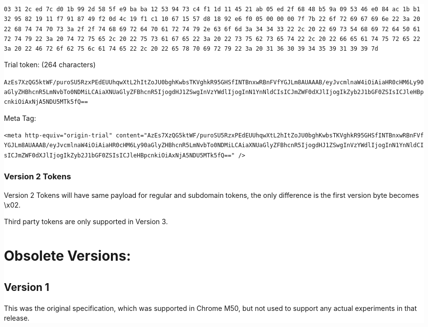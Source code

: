 
```
03 31 2c ed 7c d0 1b 99 2d 58 5f e9 ba ba 12 53 94 73 c4 f1 1d 11 45 21 ab 05 ed 2f 68 48 b5 9a 09 53 46 e0 84 ac 1b b1 32 95 82 19 11 f7 91 87 49 f2 0d 4c 19 f1 c1 10 67 15 57 d8 18 92 e6 f0 05 00 00 00 7f 7b 22 6f 72 69 67 69 6e 22 3a 20 22 68 74 74 70 73 3a 2f 2f 74 68 69 72 64 70 61 72 74 79 2e 63 6f 6d 3a 34 34 33 22 2c 20 22 69 73 54 68 69 72 64 50 61 72 74 79 22 3a 20 74 72 75 65 2c 20 22 75 73 61 67 65 22 3a 20 22 73 75 62 73 65 74 22 2c 20 22 66 65 61 74 75 72 65 22 3a 20 22 46 72 6f 62 75 6c 61 74 65 22 2c 20 22 65 78 70 69 72 79 22 3a 20 31 36 30 39 34 35 39 31 39 39 7d
```


Trial token: (264 characters)


```
AzEs7XzQG5ktWF/puroSU5RzxPEdEUUhqwXtL2hItZoJU0bghKwbsTKVghkR95GHSfINTBnxwRBnFVfYGJLm8AUAAAB/eyJvcmlnaW4iOiAiaHR0cHM6Ly90aGlyZHBhcnR5LmNvbTo0NDMiLCAiaXNUaGlyZFBhcnR5IjogdHJ1ZSwgInVzYWdlIjogInN1YnNldCIsICJmZWF0dXJlIjogIkZyb2J1bGF0ZSIsICJleHBpcnkiOiAxNjA5NDU5MTk5fQ==
```


Meta Tag:


```
<meta http-equiv="origin-trial" content="AzEs7XzQG5ktWF/puroSU5RzxPEdEUUhqwXtL2hItZoJU0bghKwbsTKVghkR95GHSfINTBnxwRBnFVfYGJLm8AUAAAB/eyJvcmlnaW4iOiAiaHR0cHM6Ly90aGlyZHBhcnR5LmNvbTo0NDMiLCAiaXNUaGlyZFBhcnR5IjogdHJ1ZSwgInVzYWdlIjogInN1YnNldCIsICJmZWF0dXJlIjogIkZyb2J1bGF0ZSIsICJleHBpcnkiOiAxNjA5NDU5MTk5fQ==" />
```

### Version 2 Tokens
Version 2 Tokens will have same payload for regular and subdomain tokens, the only difference is the first version byte becomes \x02.

Third party tokens are only supported in Version 3.

# Obsolete Versions:

## Version 1

This was the original specification, which was supported in Chrome M50, but not used to support any actual experiments in that release.
